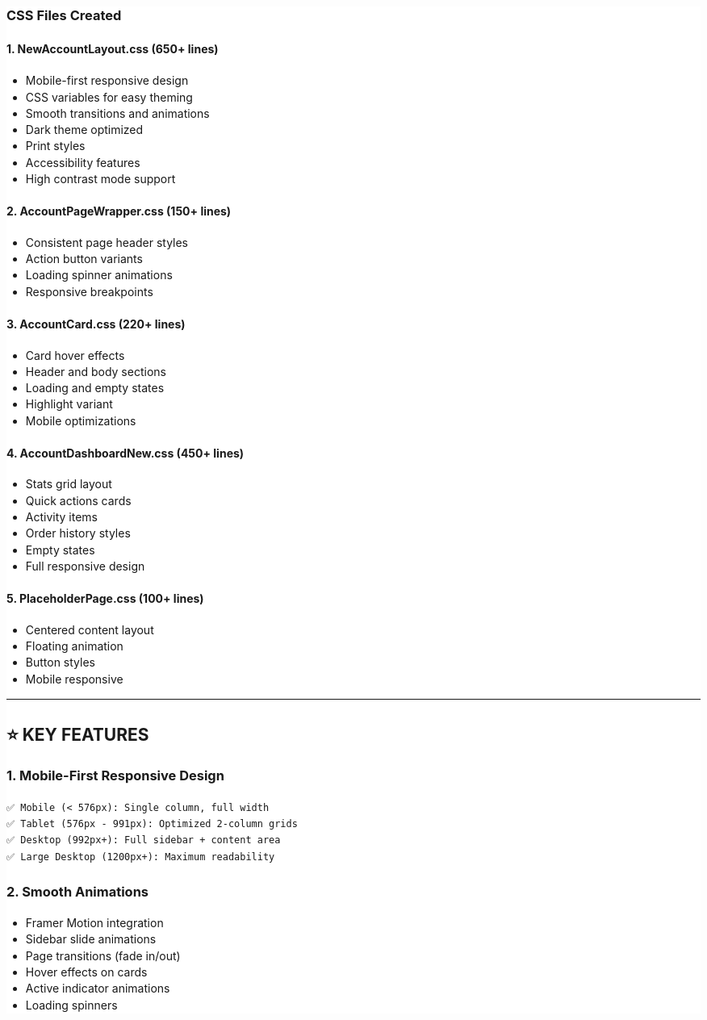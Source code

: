 ### CSS Files Created

#### 1. **NewAccountLayout.css** (650+ lines)
- Mobile-first responsive design
- CSS variables for easy theming
- Smooth transitions and animations
- Dark theme optimized
- Print styles
- Accessibility features
- High contrast mode support

#### 2. **AccountPageWrapper.css** (150+ lines)
- Consistent page header styles
- Action button variants
- Loading spinner animations
- Responsive breakpoints

#### 3. **AccountCard.css** (220+ lines)
- Card hover effects
- Header and body sections
- Loading and empty states
- Highlight variant
- Mobile optimizations

#### 4. **AccountDashboardNew.css** (450+ lines)
- Stats grid layout
- Quick actions cards
- Activity items
- Order history styles
- Empty states
- Full responsive design

#### 5. **PlaceholderPage.css** (100+ lines)
- Centered content layout
- Floating animation
- Button styles
- Mobile responsive

---

## ⭐ KEY FEATURES

### 1. **Mobile-First Responsive Design**
```
✅ Mobile (< 576px): Single column, full width
✅ Tablet (576px - 991px): Optimized 2-column grids
✅ Desktop (992px+): Full sidebar + content area
✅ Large Desktop (1200px+): Maximum readability
```

### 2. **Smooth Animations**
- Framer Motion integration
- Sidebar slide animations
- Page transitions (fade in/out)
- Hover effects on cards
- Active indicator animations
- Loading spinners
